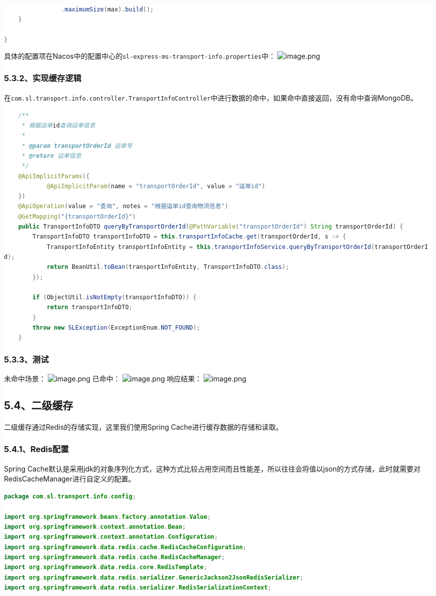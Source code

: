 ```java
                .maximumSize(max).build();
    }

}

```
具体的配置项在Nacos中的配置中心的`sl-express-ms-transport-info.properties`中：
![image.png](https://cdn.nlark.com/yuque/0/2022/png/27683667/1664277107452-06e079c2-71f0-4938-b48c-2fc1f6d77e8f.png#averageHue=%23212121&clientId=u0e5ee64d-2205-4&errorMessage=unknown%20error&from=paste&height=68&id=ub4baf062&name=image.png&originHeight=113&originWidth=361&originalType=binary&ratio=1&rotation=0&showTitle=false&size=11041&status=error&style=shadow&taskId=uf6ba9745-c811-4b7b-b441-fe70633a83a&title=&width=218.78786614228068)
### 5.3.2、实现缓存逻辑
在`com.sl.transport.info.controller.TransportInfoController`中进行数据的命中，如果命中直接返回，没有命中查询MongoDB。
```java
    /**
     * 根据运单id查询运单信息
     *
     * @param transportOrderId 运单号
     * @return 运单信息
     */
    @ApiImplicitParams({
            @ApiImplicitParam(name = "transportOrderId", value = "运单id")
    })
    @ApiOperation(value = "查询", notes = "根据运单id查询物流信息")
    @GetMapping("{transportOrderId}")
    public TransportInfoDTO queryByTransportOrderId(@PathVariable("transportOrderId") String transportOrderId) {
        TransportInfoDTO transportInfoDTO = this.transportInfoCache.get(transportOrderId, s -> {
            TransportInfoEntity transportInfoEntity = this.transportInfoService.queryByTransportOrderId(transportOrderId);
            return BeanUtil.toBean(transportInfoEntity, TransportInfoDTO.class);
        });

        if (ObjectUtil.isNotEmpty(transportInfoDTO)) {
            return transportInfoDTO;
        }
        throw new SLException(ExceptionEnum.NOT_FOUND);
    }
```
### 5.3.3、测试
未命中场景：
![image.png](https://cdn.nlark.com/yuque/0/2023/png/27683667/1677051729398-75e17d6a-25aa-4856-81c7-503873212b08.png#averageHue=%23fcfbfa&clientId=uea8e7eb2-964d-4&from=paste&height=257&id=u73d17dd4&name=image.png&originHeight=385&originWidth=1671&originalType=binary&ratio=1.5&rotation=0&showTitle=false&size=51188&status=done&style=shadow&taskId=u4fba9874-a27d-4e8f-8f90-da968f70064&title=&width=1114)
已命中：
![image.png](https://cdn.nlark.com/yuque/0/2023/png/27683667/1677051755851-17c1201e-14b6-4356-bd07-34682da60625.png#averageHue=%23fbf9f7&clientId=uea8e7eb2-964d-4&from=paste&height=261&id=udcaff191&name=image.png&originHeight=391&originWidth=1699&originalType=binary&ratio=1.5&rotation=0&showTitle=false&size=64158&status=done&style=shadow&taskId=ubc0cd1fc-f67f-4f1d-a11a-609c3bbb781&title=&width=1132.6666666666667)
响应结果：
![image.png](https://cdn.nlark.com/yuque/0/2023/png/27683667/1677051770104-17cf3341-d15b-4e7a-9078-0b2ee3bf9027.png#averageHue=%23fbfbfb&clientId=uea8e7eb2-964d-4&from=paste&height=454&id=uff8d8dcd&name=image.png&originHeight=681&originWidth=1192&originalType=binary&ratio=1.5&rotation=0&showTitle=false&size=100785&status=done&style=shadow&taskId=ud1f42202-7d17-4cee-99fe-cae599eb05b&title=&width=794.6666666666666)
## 5.4、二级缓存
二级缓存通过Redis的存储实现，这里我们使用Spring Cache进行缓存数据的存储和读取。
### 5.4.1、Redis配置
Spring Cache默认是采用jdk的对象序列化方式，这种方式比较占用空间而且性能差，所以往往会将值以json的方式存储，此时就需要对RedisCacheManager进行自定义的配置。
```java
package com.sl.transport.info.config;

import org.springframework.beans.factory.annotation.Value;
import org.springframework.context.annotation.Bean;
import org.springframework.context.annotation.Configuration;
import org.springframework.data.redis.cache.RedisCacheConfiguration;
import org.springframework.data.redis.cache.RedisCacheManager;
import org.springframework.data.redis.core.RedisTemplate;
import org.springframework.data.redis.serializer.GenericJackson2JsonRedisSerializer;
import org.springframework.data.redis.serializer.RedisSerializationContext;
```